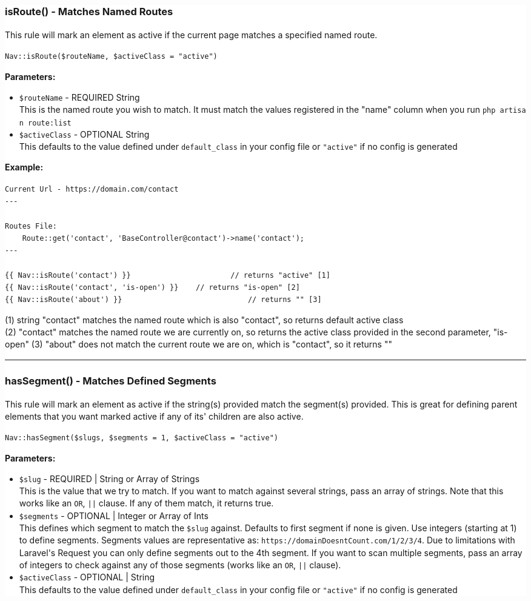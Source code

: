 
### isRoute() - Matches Named Routes

This rule will mark an element as active if the current page matches a specified named route.

```
Nav::isRoute($routeName, $activeClass = "active")
```

**Parameters:**

- `$routeName` - REQUIRED String  
	This is the named route you wish to match. It must match the values registered in the "name" column when you run `php artisan route:list`
- `$activeClass` - OPTIONAL String  
	This defaults to the value defined under `default_class` in your config file or `"active"` if no config is generated

**Example:**

```
Current Url - https://domain.com/contact
---

Routes File:
	Route::get('contact', 'BaseController@contact')->name('contact');
---

{{ Nav::isRoute('contact') }} 						// returns "active" [1]
{{ Nav::isRoute('contact', 'is-open') }}	// returns "is-open" [2]
{{ Nav::isRoute('about') }}								// returns "" [3]
```

(1) string "contact" matches the named route which is also "contact", so returns default active class  
(2) "contact" matches the named route we are currently on, so returns the active class provided in the second parameter, "is-open"
(3) "about" does not match the current route we are on, which is "contact", so it returns ""

---

### hasSegment() - Matches Defined Segments

This rule will mark an element as active if the string(s) provided match the segment(s) provided. This is great for defining parent elements that you want marked active if any of its' children are also active.

```
Nav::hasSegment($slugs, $segments = 1, $activeClass = "active")
```

**Parameters:**

- `$slug` - REQUIRED | String or Array of Strings  
This is the value that we try to match. If you want to match against several strings, pass an array of strings. Note that this works like an `OR`, `||` clause. If any of them match, it returns true.
- `$segments` - OPTIONAL | Integer or Array of Ints  
This defines which segment to match the `$slug` against. Defaults to first segment if none is given. Use integers (starting at 1) to define segments. Segments values are representative as: `https://domainDoesntCount.com/1/2/3/4`. Due to limitations with Laravel's Request you can only define segments out to the 4th segment. If you want to scan multiple segments, pass an array of integers to check against any of those segments (works like an `OR`, `||` clause).
- `$activeClass` - OPTIONAL | String  
This defaults to the value defined under `default_class` in your config file or `"active"` if no config is generated
